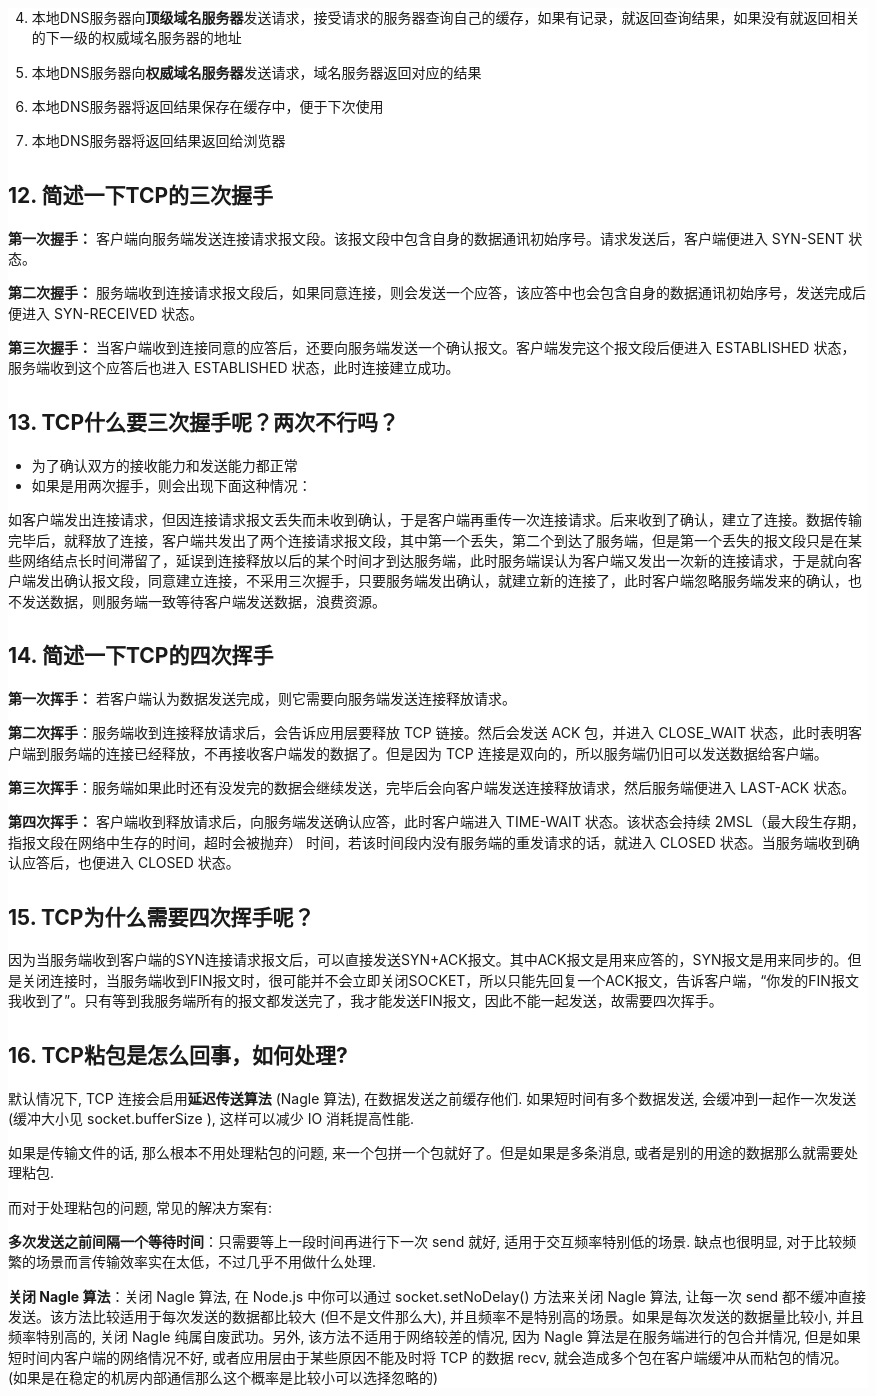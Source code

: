 4. 本地DNS服务器向**顶级域名服务器**发送请求，接受请求的服务器查询自己的缓存，如果有记录，就返回查询结果，如果没有就返回相关的下一级的权威域名服务器的地址

5. 本地DNS服务器向**权威域名服务器**发送请求，域名服务器返回对应的结果

6. 本地DNS服务器将返回结果保存在缓存中，便于下次使用

7. 本地DNS服务器将返回结果返回给浏览器

## 12. 简述一下TCP的三次握手

**第一次握手：** 客户端向服务端发送连接请求报文段。该报文段中包含自身的数据通讯初始序号。请求发送后，客户端便进入 SYN-SENT 状态。

**第二次握手：** 服务端收到连接请求报文段后，如果同意连接，则会发送一个应答，该应答中也会包含自身的数据通讯初始序号，发送完成后便进入 SYN-RECEIVED 状态。

**第三次握手：** 当客户端收到连接同意的应答后，还要向服务端发送一个确认报文。客户端发完这个报文段后便进入 ESTABLISHED 状态，服务端收到这个应答后也进入 ESTABLISHED 状态，此时连接建立成功。

## 13. **TCP什么要三次握手呢？两次不行吗？**

- 为了确认双方的接收能力和发送能力都正常
- 如果是用两次握手，则会出现下面这种情况：

如客户端发出连接请求，但因连接请求报文丢失而未收到确认，于是客户端再重传一次连接请求。后来收到了确认，建立了连接。数据传输完毕后，就释放了连接，客户端共发出了两个连接请求报文段，其中第一个丢失，第二个到达了服务端，但是第一个丢失的报文段只是在某些网络结点长时间滞留了，延误到连接释放以后的某个时间才到达服务端，此时服务端误认为客户端又发出一次新的连接请求，于是就向客户端发出确认报文段，同意建立连接，不采用三次握手，只要服务端发出确认，就建立新的连接了，此时客户端忽略服务端发来的确认，也不发送数据，则服务端一致等待客户端发送数据，浪费资源。

## 14. 简述一下TCP的四次挥手

**第一次挥手：** 若客户端认为数据发送完成，则它需要向服务端发送连接释放请求。

**第二次挥手**：服务端收到连接释放请求后，会告诉应用层要释放 TCP 链接。然后会发送 ACK 包，并进入 CLOSE_WAIT 状态，此时表明客户端到服务端的连接已经释放，不再接收客户端发的数据了。但是因为 TCP 连接是双向的，所以服务端仍旧可以发送数据给客户端。

**第三次挥手**：服务端如果此时还有没发完的数据会继续发送，完毕后会向客户端发送连接释放请求，然后服务端便进入 LAST-ACK 状态。

**第四次挥手：** 客户端收到释放请求后，向服务端发送确认应答，此时客户端进入 TIME-WAIT 状态。该状态会持续 2MSL（最大段生存期，指报文段在网络中生存的时间，超时会被抛弃） 时间，若该时间段内没有服务端的重发请求的话，就进入 CLOSED 状态。当服务端收到确认应答后，也便进入 CLOSED 状态。

## 15. TCP**为什么需要四次挥手呢？**

因为当服务端收到客户端的SYN连接请求报文后，可以直接发送SYN+ACK报文。其中ACK报文是用来应答的，SYN报文是用来同步的。但是关闭连接时，当服务端收到FIN报文时，很可能并不会立即关闭SOCKET，所以只能先回复一个ACK报文，告诉客户端，“你发的FIN报文我收到了”。只有等到我服务端所有的报文都发送完了，我才能发送FIN报文，因此不能一起发送，故需要四次挥手。

## 16. TCP粘包是怎么回事，如何处理?

默认情况下, TCP 连接会启⽤**延迟传送算法** (Nagle 算法), 在数据发送之前缓存他们. 如果短时间有多个数据发送, 会缓冲到⼀起作⼀次发送 (缓冲⼤⼩⻅ socket.bufferSize ), 这样可以减少 IO 消耗提⾼性能.

如果是传输⽂件的话, 那么根本不⽤处理粘包的问题, 来⼀个包拼⼀个包就好了。但是如果是多条消息, 或者是别的⽤途的数据那么就需要处理粘包.

⽽对于处理粘包的问题, 常⻅的解决⽅案有:

**多次发送之前间隔⼀个等待时间**：只需要等上⼀段时间再进⾏下⼀次 send 就好, 适⽤于交互频率特别低的场景. 缺点也很明显, 对于⽐较频繁的场景⽽⾔传输效率实在太低，不过⼏乎不⽤做什么处理.

**关闭 Nagle 算法**：关闭 Nagle 算法, 在 Node.js 中你可以通过 socket.setNoDelay() ⽅法来关闭 Nagle 算法, 让每⼀次 send 都不缓冲直接发送。该⽅法⽐较适⽤于每次发送的数据都⽐较⼤ (但不是⽂件那么⼤), 并且频率不是特别⾼的场景。如果是每次发送的数据量⽐较⼩, 并且频率特别⾼的, 关闭 Nagle 纯属⾃废武功。另外, 该⽅法不适⽤于⽹络较差的情况, 因为 Nagle 算法是在服务端进⾏的包合并情况, 但是如果短时间内客户端的⽹络情况不好, 或者应⽤层由于某些原因不能及时将 TCP 的数据 recv, 就会造成多个包在客户端缓冲从⽽粘包的情况。 (如果是在稳定的机房内部通信那么这个概率是⽐较⼩可以选择忽略的)
